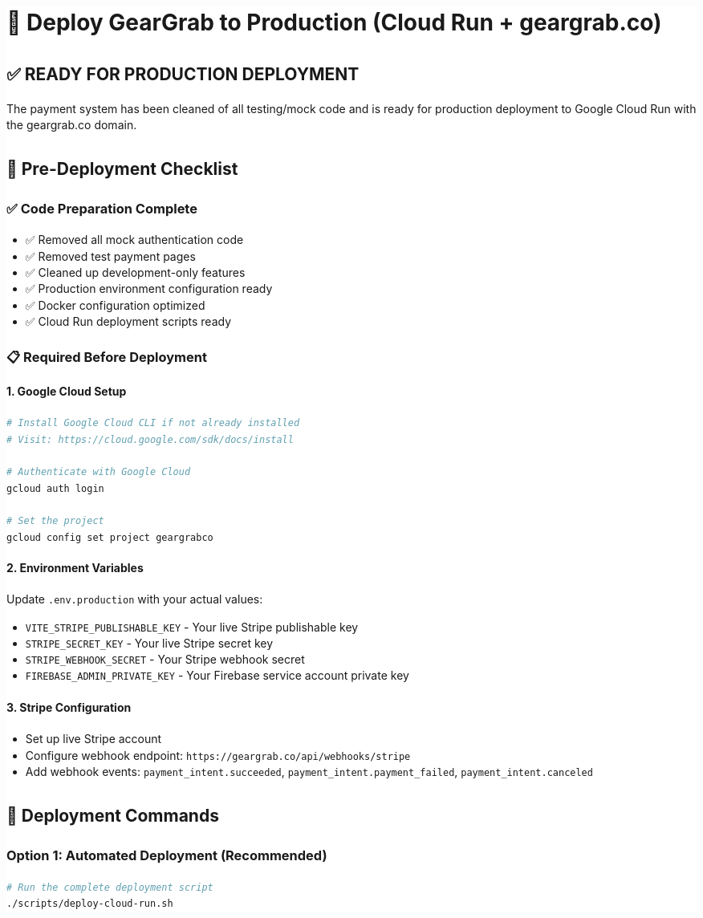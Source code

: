 # 🚀 Deploy GearGrab to Production (Cloud Run + geargrab.co)

## ✅ **READY FOR PRODUCTION DEPLOYMENT**

The payment system has been cleaned of all testing/mock code and is ready for production deployment to Google Cloud Run with the geargrab.co domain.

## 🔧 **Pre-Deployment Checklist**

### ✅ **Code Preparation Complete**
- ✅ Removed all mock authentication code
- ✅ Removed test payment pages
- ✅ Cleaned up development-only features
- ✅ Production environment configuration ready
- ✅ Docker configuration optimized
- ✅ Cloud Run deployment scripts ready

### 📋 **Required Before Deployment**

#### 1. **Google Cloud Setup**
```bash
# Install Google Cloud CLI if not already installed
# Visit: https://cloud.google.com/sdk/docs/install

# Authenticate with Google Cloud
gcloud auth login

# Set the project
gcloud config set project geargrabco
```

#### 2. **Environment Variables**
Update `.env.production` with your actual values:
- `VITE_STRIPE_PUBLISHABLE_KEY` - Your live Stripe publishable key
- `STRIPE_SECRET_KEY` - Your live Stripe secret key
- `STRIPE_WEBHOOK_SECRET` - Your Stripe webhook secret
- `FIREBASE_ADMIN_PRIVATE_KEY` - Your Firebase service account private key

#### 3. **Stripe Configuration**
- Set up live Stripe account
- Configure webhook endpoint: `https://geargrab.co/api/webhooks/stripe`
- Add webhook events: `payment_intent.succeeded`, `payment_intent.payment_failed`, `payment_intent.canceled`

## 🚀 **Deployment Commands**

### **Option 1: Automated Deployment (Recommended)**
```bash
# Run the complete deployment script
./scripts/deploy-cloud-run.sh
```

